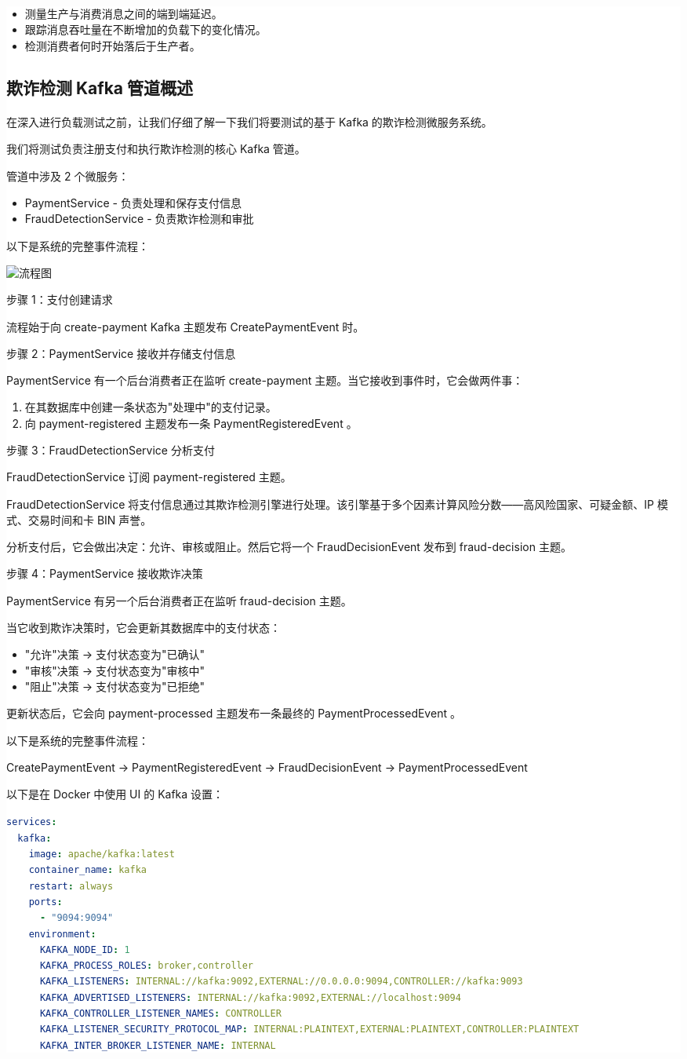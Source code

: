 - 测量生产与消费消息之间的端到端延迟。
- 跟踪消息吞吐量在不断增加的负载下的变化情况。
- 检测消费者何时开始落后于生产者。

## 欺诈检测 Kafka 管道概述

在深入进行负载测试之前，让我们仔细了解一下我们将要测试的基于 Kafka 的欺诈检测微服务系统。

我们将测试负责注册支付和执行欺诈检测的核心 Kafka 管道。

管道中涉及 2 个微服务：

- PaymentService - 负责处理和保存支付信息
- FraudDetectionService - 负责欺诈检测和审批

以下是系统的完整事件流程：

![流程图](https://antondevtips.com/media/code_screenshots/architecture/kafka-load-testing-nbomber/img_11.png)

步骤 1：支付创建请求

流程始于向 create-payment Kafka 主题发布 CreatePaymentEvent 时。

步骤 2：PaymentService 接收并存储支付信息

PaymentService 有一个后台消费者正在监听 create-payment 主题。当它接收到事件时，它会做两件事：

1. 在其数据库中创建一条状态为"处理中"的支付记录。
2. 向 payment-registered 主题发布一条 PaymentRegisteredEvent 。

步骤 3：FraudDetectionService 分析支付

FraudDetectionService 订阅 payment-registered 主题。

FraudDetectionService 将支付信息通过其欺诈检测引擎进行处理。该引擎基于多个因素计算风险分数——高风险国家、可疑金额、IP 模式、交易时间和卡 BIN 声誉。

分析支付后，它会做出决定：允许、审核或阻止。然后它将一个 FraudDecisionEvent 发布到 fraud-decision 主题。

步骤 4：PaymentService 接收欺诈决策

PaymentService 有另一个后台消费者正在监听 fraud-decision 主题。

当它收到欺诈决策时，它会更新其数据库中的支付状态：

- "允许"决策 → 支付状态变为"已确认"
- "审核"决策 → 支付状态变为"审核中"
- "阻止"决策 → 支付状态变为"已拒绝"

更新状态后，它会向 payment-processed 主题发布一条最终的 PaymentProcessedEvent 。

以下是系统的完整事件流程：

CreatePaymentEvent → PaymentRegisteredEvent → FraudDecisionEvent → PaymentProcessedEvent

以下是在 Docker 中使用 UI 的 Kafka 设置：

```yaml
services:
  kafka:
    image: apache/kafka:latest
    container_name: kafka
    restart: always
    ports:
      - "9094:9094"
    environment:
      KAFKA_NODE_ID: 1
      KAFKA_PROCESS_ROLES: broker,controller
      KAFKA_LISTENERS: INTERNAL://kafka:9092,EXTERNAL://0.0.0.0:9094,CONTROLLER://kafka:9093
      KAFKA_ADVERTISED_LISTENERS: INTERNAL://kafka:9092,EXTERNAL://localhost:9094
      KAFKA_CONTROLLER_LISTENER_NAMES: CONTROLLER
      KAFKA_LISTENER_SECURITY_PROTOCOL_MAP: INTERNAL:PLAINTEXT,EXTERNAL:PLAINTEXT,CONTROLLER:PLAINTEXT
      KAFKA_INTER_BROKER_LISTENER_NAME: INTERNAL
```